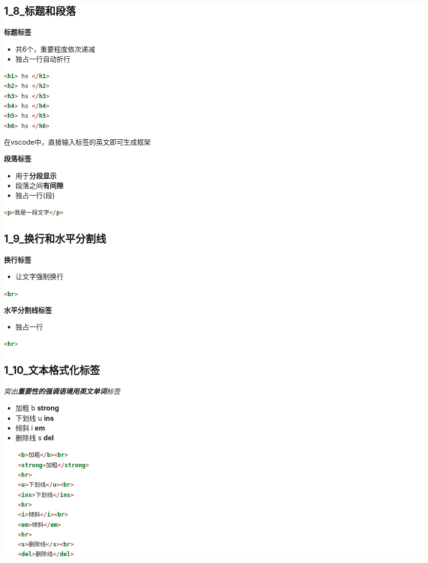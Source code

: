 ## 1_8_标题和段落

**标题标签**

* 共6个，重要程度依次递减
* 独占一行自动折行

```html
<h1> hs </h1>
<h2> hs </h2>
<h3> hs </h3>
<h4> hs </h4>
<h5> hs </h5>
<h6> hs </h6>
```

在vscode中，直接输入标签的英文即可生成框架

**段落标签**

* 用于**分段显示**
* 段落之间**有间隙**
* 独占一行(段)

```html
<p>我是一段文字</p>
```

## 1_9_换行和水平分割线

**换行标签** 

* 让文字强制换行

```html
<br>
```

**水平分割线标签**

* 独占一行

```html
<hr>
```

## 1_10_文本格式化标签

*突出**重要性的强调语境用英文单词**标签*

* 加粗 b **strong**
* 下划线 u **ins**
* 倾斜 i **em**
* 删除线 s **del**

```html
    <b>加粗</b><br>
    <strong>加粗</strong>
    <hr>
    <u>下划线</u><br>
    <ins>下划线</ins>
    <hr>
    <i>倾斜</i><br>
    <em>倾斜</em>
    <hr>
    <s>删除线</s><br>
    <del>删除线</del>
```
